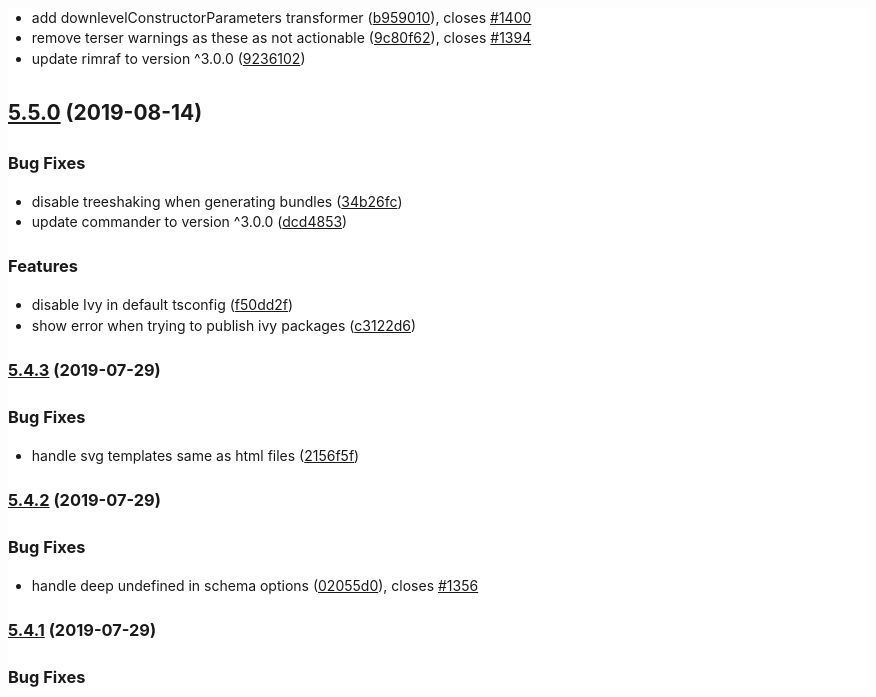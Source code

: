 * add downlevelConstructorParameters transformer ([b959010](https://github.com/ng-packagr/ng-packagr/commit/b959010)), closes [#1400](https://github.com/ng-packagr/ng-packagr/issues/1400)
* remove terser warnings as these as not actionable ([9c80f62](https://github.com/ng-packagr/ng-packagr/commit/9c80f62)), closes [#1394](https://github.com/ng-packagr/ng-packagr/issues/1394)
* update rimraf to version ^3.0.0 ([9236102](https://github.com/ng-packagr/ng-packagr/commit/9236102))


## [5.5.0](https://github.com/ng-packagr/ng-packagr/compare/v5.4.3...v5.5.0) (2019-08-14)


### Bug Fixes

* disable treeshaking when generating bundles ([34b26fc](https://github.com/ng-packagr/ng-packagr/commit/34b26fc))
* update commander to version ^3.0.0 ([dcd4853](https://github.com/ng-packagr/ng-packagr/commit/dcd4853))


### Features

* disable Ivy in default tsconfig ([f50dd2f](https://github.com/ng-packagr/ng-packagr/commit/f50dd2f))
* show error when trying to publish ivy packages ([c3122d6](https://github.com/ng-packagr/ng-packagr/commit/c3122d6))

### [5.4.3](https://github.com/ng-packagr/ng-packagr/compare/v5.4.2...v5.4.3) (2019-07-29)


### Bug Fixes

* handle svg templates same as html files ([2156f5f](https://github.com/ng-packagr/ng-packagr/commit/2156f5f))



### [5.4.2](https://github.com/ng-packagr/ng-packagr/compare/v5.4.1...v5.4.2) (2019-07-29)


### Bug Fixes

* handle deep undefined in schema options ([02055d0](https://github.com/ng-packagr/ng-packagr/commit/02055d0)), closes [#1356](https://github.com/ng-packagr/ng-packagr/issues/1356)



### [5.4.1](https://github.com/ng-packagr/ng-packagr/compare/v5.4.0...v5.4.1) (2019-07-29)


### Bug Fixes
